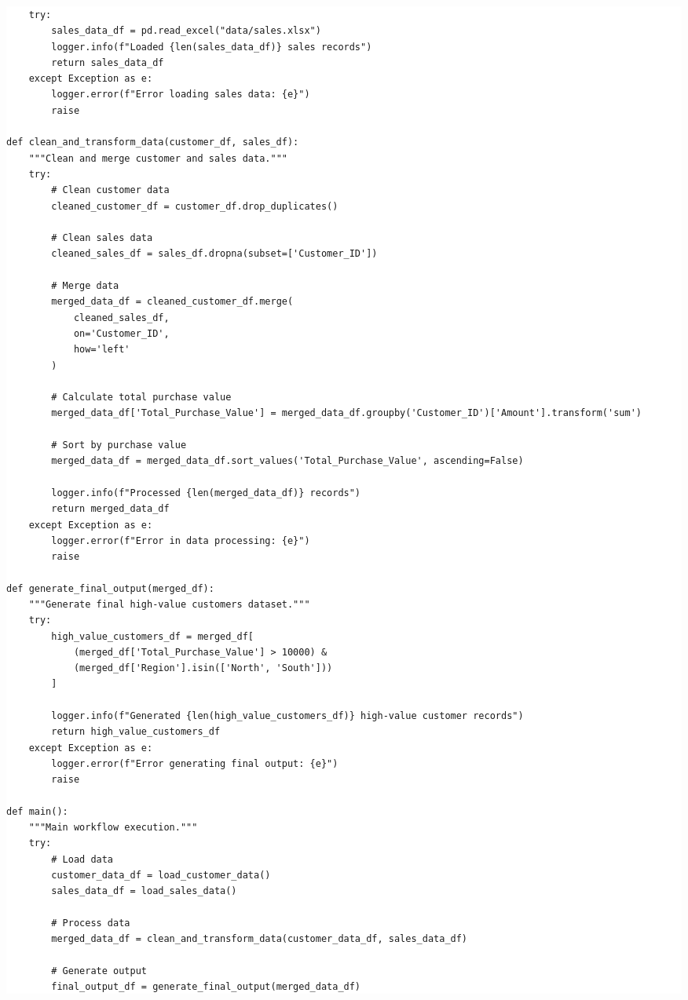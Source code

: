 ```
    try:
        sales_data_df = pd.read_excel("data/sales.xlsx")
        logger.info(f"Loaded {len(sales_data_df)} sales records")
        return sales_data_df
    except Exception as e:
        logger.error(f"Error loading sales data: {e}")
        raise

def clean_and_transform_data(customer_df, sales_df):
    """Clean and merge customer and sales data."""
    try:
        # Clean customer data
        cleaned_customer_df = customer_df.drop_duplicates()
        
        # Clean sales data
        cleaned_sales_df = sales_df.dropna(subset=['Customer_ID'])
        
        # Merge data
        merged_data_df = cleaned_customer_df.merge(
            cleaned_sales_df, 
            on='Customer_ID', 
            how='left'
        )
        
        # Calculate total purchase value
        merged_data_df['Total_Purchase_Value'] = merged_data_df.groupby('Customer_ID')['Amount'].transform('sum')
        
        # Sort by purchase value
        merged_data_df = merged_data_df.sort_values('Total_Purchase_Value', ascending=False)
        
        logger.info(f"Processed {len(merged_data_df)} records")
        return merged_data_df
    except Exception as e:
        logger.error(f"Error in data processing: {e}")
        raise

def generate_final_output(merged_df):
    """Generate final high-value customers dataset."""
    try:
        high_value_customers_df = merged_df[
            (merged_df['Total_Purchase_Value'] > 10000) & 
            (merged_df['Region'].isin(['North', 'South']))
        ]
        
        logger.info(f"Generated {len(high_value_customers_df)} high-value customer records")
        return high_value_customers_df
    except Exception as e:
        logger.error(f"Error generating final output: {e}")
        raise

def main():
    """Main workflow execution."""
    try:
        # Load data
        customer_data_df = load_customer_data()
        sales_data_df = load_sales_data()
        
        # Process data
        merged_data_df = clean_and_transform_data(customer_data_df, sales_data_df)
        
        # Generate output
        final_output_df = generate_final_output(merged_data_df)
```